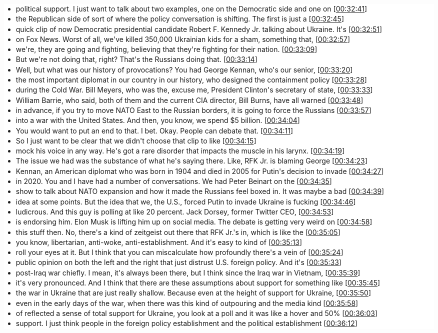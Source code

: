 *  political support. I just want to talk about two examples, one on the Democratic side and one on [[00:32:41](https://www.youtube.com/watch?v=bgTNEOHyecg&t=1961.6s)]
*  the Republican side of sort of where the policy conversation is shifting. The first is just a [[00:32:45](https://www.youtube.com/watch?v=bgTNEOHyecg&t=1965.36s)]
*  quick clip of now Democratic presidential candidate Robert F. Kennedy Jr. talking about Ukraine. It's [[00:32:51](https://www.youtube.com/watch?v=bgTNEOHyecg&t=1971.1999999999998s)]
*  on Fox News. Worst of all, we've killed 350,000 Ukrainian kids for a sham, something that, [[00:32:57](https://www.youtube.com/watch?v=bgTNEOHyecg&t=1977.6s)]
*  we're, they are going and fighting, believing that they're fighting for their nation. [[00:33:09](https://www.youtube.com/watch?v=bgTNEOHyecg&t=1989.1200000000001s)]
*  But we're not doing that, right? That's the Russians doing that. [[00:33:14](https://www.youtube.com/watch?v=bgTNEOHyecg&t=1994.64s)]
*  Well, but what was our history of provocations? You had George Kennan, who's our senior, [[00:33:20](https://www.youtube.com/watch?v=bgTNEOHyecg&t=2000.32s)]
*  the most important diplomat in our country in our history, who designed the containment policy [[00:33:28](https://www.youtube.com/watch?v=bgTNEOHyecg&t=2008.08s)]
*  during the Cold War. Bill Meyers, who was the, excuse me, President Clinton's secretary of state, [[00:33:33](https://www.youtube.com/watch?v=bgTNEOHyecg&t=2013.76s)]
*  William Barrie, who said, both of them and the current CIA director, Bill Burns, have all warned [[00:33:48](https://www.youtube.com/watch?v=bgTNEOHyecg&t=2028.88s)]
*  in advance, if you try to move NATO East to the Russian borders, it is going to force the Russians [[00:33:57](https://www.youtube.com/watch?v=bgTNEOHyecg&t=2037.6s)]
*  into a war with the United States. And then, you know, we spend $5 billion. [[00:34:04](https://www.youtube.com/watch?v=bgTNEOHyecg&t=2044.9599999999998s)]
*  You would want to put an end to that. I bet. Okay. People can debate that. [[00:34:11](https://www.youtube.com/watch?v=bgTNEOHyecg&t=2051.8399999999997s)]
*  So I just want to be clear that we didn't choose that clip to like [[00:34:15](https://www.youtube.com/watch?v=bgTNEOHyecg&t=2055.44s)]
*  mock his voice in any way. He's got a rare disorder that impacts the muscle in his larynx. [[00:34:19](https://www.youtube.com/watch?v=bgTNEOHyecg&t=2059.12s)]
*  The issue we had was the substance of what he's saying there. Like, RFK Jr. is blaming George [[00:34:23](https://www.youtube.com/watch?v=bgTNEOHyecg&t=2063.12s)]
*  Kennan, an American diplomat who was born in 1904 and died in 2005 for Putin's decision to invade [[00:34:27](https://www.youtube.com/watch?v=bgTNEOHyecg&t=2067.92s)]
*  in 2020. You and I have had a number of conversations. We had Peter Beinart on the [[00:34:35](https://www.youtube.com/watch?v=bgTNEOHyecg&t=2075.68s)]
*  show to talk about NATO expansion and how it made the Russians feel boxed in. It was maybe a bad [[00:34:39](https://www.youtube.com/watch?v=bgTNEOHyecg&t=2079.68s)]
*  idea at some points. But the idea that we, the U.S., forced Putin to invade Ukraine is fucking [[00:34:46](https://www.youtube.com/watch?v=bgTNEOHyecg&t=2086.08s)]
*  ludicrous. And this guy is polling at like 20 percent. Jack Dorsey, former Twitter CEO, [[00:34:53](https://www.youtube.com/watch?v=bgTNEOHyecg&t=2093.36s)]
*  is endorsing him. Elon Musk is lifting him up on social media. The debate is getting very weird on [[00:34:58](https://www.youtube.com/watch?v=bgTNEOHyecg&t=2098.88s)]
*  this stuff then. No, there's a kind of zeitgeist out there that RFK Jr.'s in, which is like the [[00:35:05](https://www.youtube.com/watch?v=bgTNEOHyecg&t=2105.44s)]
*  you know, libertarian, anti-woke, anti-establishment. And it's easy to kind of [[00:35:13](https://www.youtube.com/watch?v=bgTNEOHyecg&t=2113.52s)]
*  roll your eyes at it. But I think that you can miscalculate how profoundly there's a vein of [[00:35:24](https://www.youtube.com/watch?v=bgTNEOHyecg&t=2124.8s)]
*  public opinion on both the left and the right that just distrust U.S. foreign policy. And it's [[00:35:33](https://www.youtube.com/watch?v=bgTNEOHyecg&t=2133.12s)]
*  post-Iraq war chiefly. I mean, it's always been there, but I think since the Iraq war in Vietnam, [[00:35:39](https://www.youtube.com/watch?v=bgTNEOHyecg&t=2139.68s)]
*  it's very pronounced. And I think that there are these assumptions about support for something like [[00:35:45](https://www.youtube.com/watch?v=bgTNEOHyecg&t=2145.52s)]
*  the war in Ukraine that are just really shallow. Because even at the height of support for Ukraine, [[00:35:50](https://www.youtube.com/watch?v=bgTNEOHyecg&t=2150.96s)]
*  even in the early days of the war, when there was this kind of outpouring and the media kind [[00:35:58](https://www.youtube.com/watch?v=bgTNEOHyecg&t=2158.32s)]
*  of reflected a sense of total support for Ukraine, you look at a poll and it was like a hover and 50% [[00:36:03](https://www.youtube.com/watch?v=bgTNEOHyecg&t=2163.04s)]
*  support. I just think people in the foreign policy establishment and the political establishment [[00:36:12](https://www.youtube.com/watch?v=bgTNEOHyecg&t=2172.24s)]